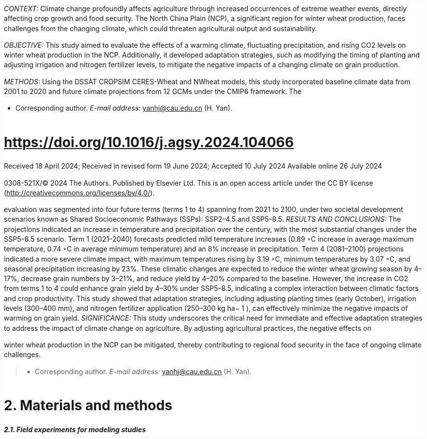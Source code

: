 *CONTEXT:* Climate change profoundly affects agriculture through increased occurrences of extreme weather events, directly affecting crop growth and food security. The North China Plain (NCP), a significant region for winter wheat production, faces challenges from the changing climate, which could threaten agricultural output and sustainability.

*OBJECTIVE:* This study aimed to evaluate the effects of a warming climate, fluctuating precipitation, and rising CO2 levels on winter wheat production in the NCP. Additionally, it developed adaptation strategies, such as modifying the timing of planting and adjusting irrigation and nitrogen fertilizer levels, to mitigate the negative impacts of a changing climate on grain production.

*METHODS:* Using the DSSAT CROPSIM CERES-Wheat and NWheat models, this study incorporated baseline climate data from 2001 to 2020 and future climate projections from 12 GCMs under the CMIP6 framework. The

* Corresponding author. *E-mail address:* [yanhj@cau.edu.cn](mailto:yanhj@cau.edu.cn) (H. Yan).

# <https://doi.org/10.1016/j.agsy.2024.104066>

Received 18 April 2024; Received in revised form 19 June 2024; Accepted 10 July 2024 Available online 26 July 2024

0308-521X/© 2024 The Authors. Published by Elsevier Ltd. This is an open access article under the CC BY license (<http://creativecommons.org/licenses/by/4.0/>).

evaluation was segmented into four future terms (terms 1 to 4) spanning from 2021 to 2100, under two societal development scenarios known as Shared Socioeconomic Pathways (SSPs): SSP2–4.5 and SSP5–8.5. *RESULTS AND CONCLUSIONS:* The projections indicated an increase in temperature and precipitation over the century, with the most substantial changes under the SSP5–8.5 scenario. Term 1 (2021–2040) forecasts predicted mild temperature increases (0.89 ◦C increase in average maximum temperature, 0.74 ◦C in average minimum temperature) and an 8% increase in precipitation. Term 4 (2081–2100) projections indicated a more severe climate impact, with maximum temperatures rising by 3.19 ◦C, minimum temperatures by 3.07 ◦C, and seasonal precipitation increasing by 23%. These climatic changes are expected to reduce the winter wheat growing season by 4–17%, decrease grain numbers by 3–21%, and reduce yield by 4–20% compared to the baseline. However, the increase in CO2 from terms 1 to 4 could enhance grain yield by 4–30% under SSP5–8.5, indicating a complex interaction between climatic factors and crop productivity. This study showed that adaptation strategies, including adjusting planting times (early October), irrigation levels (300–400 mm), and nitrogen fertilizer application (250–300 kg ha− 1 ), can effectively minimize the negative impacts of warming on grain yield. *SIGNIFICANCE:* This study underscores the critical need for immediate and effective adaptation strategies to address the impact of climate change on agriculture. By adjusting agricultural practices, the negative effects on

winter wheat production in the NCP can be mitigated, thereby contributing to regional food security in the face of ongoing climate challenges.




> * Corresponding author. *E-mail address:* [yanhj@cau.edu.cn](mailto:yanhj@cau.edu.cn) (H. Yan).




# **2. Materials and methods**

#### *2.1. Field experiments for modeling studies*
